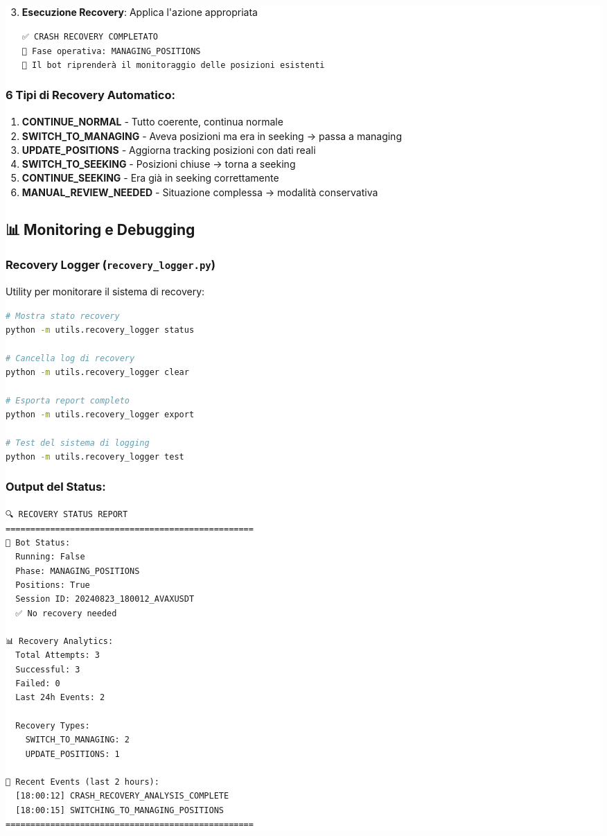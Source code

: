 3. **Esecuzione Recovery**: Applica l'azione appropriata
   ```
   ✅ CRASH RECOVERY COMPLETATO
   🎯 Fase operativa: MANAGING_POSITIONS
   🔄 Il bot riprenderà il monitoraggio delle posizioni esistenti
   ```

### 6 Tipi di Recovery Automatico:

1. **CONTINUE_NORMAL** - Tutto coerente, continua normale
2. **SWITCH_TO_MANAGING** - Aveva posizioni ma era in seeking → passa a managing
3. **UPDATE_POSITIONS** - Aggiorna tracking posizioni con dati reali
4. **SWITCH_TO_SEEKING** - Posizioni chiuse → torna a seeking
5. **CONTINUE_SEEKING** - Era già in seeking correttamente
6. **MANUAL_REVIEW_NEEDED** - Situazione complessa → modalità conservativa

## 📊 Monitoring e Debugging

### Recovery Logger (`recovery_logger.py`)

Utility per monitorare il sistema di recovery:

```bash
# Mostra stato recovery
python -m utils.recovery_logger status

# Cancella log di recovery  
python -m utils.recovery_logger clear

# Esporta report completo
python -m utils.recovery_logger export

# Test del sistema di logging
python -m utils.recovery_logger test
```

### Output del Status:
```
🔍 RECOVERY STATUS REPORT
==================================================
🤖 Bot Status:
  Running: False
  Phase: MANAGING_POSITIONS
  Positions: True
  Session ID: 20240823_180012_AVAXUSDT
  ✅ No recovery needed

📊 Recovery Analytics:
  Total Attempts: 3
  Successful: 3
  Failed: 0
  Last 24h Events: 2

  Recovery Types:
    SWITCH_TO_MANAGING: 2
    UPDATE_POSITIONS: 1

📝 Recent Events (last 2 hours):
  [18:00:12] CRASH_RECOVERY_ANALYSIS_COMPLETE
  [18:00:15] SWITCHING_TO_MANAGING_POSITIONS
==================================================
```
